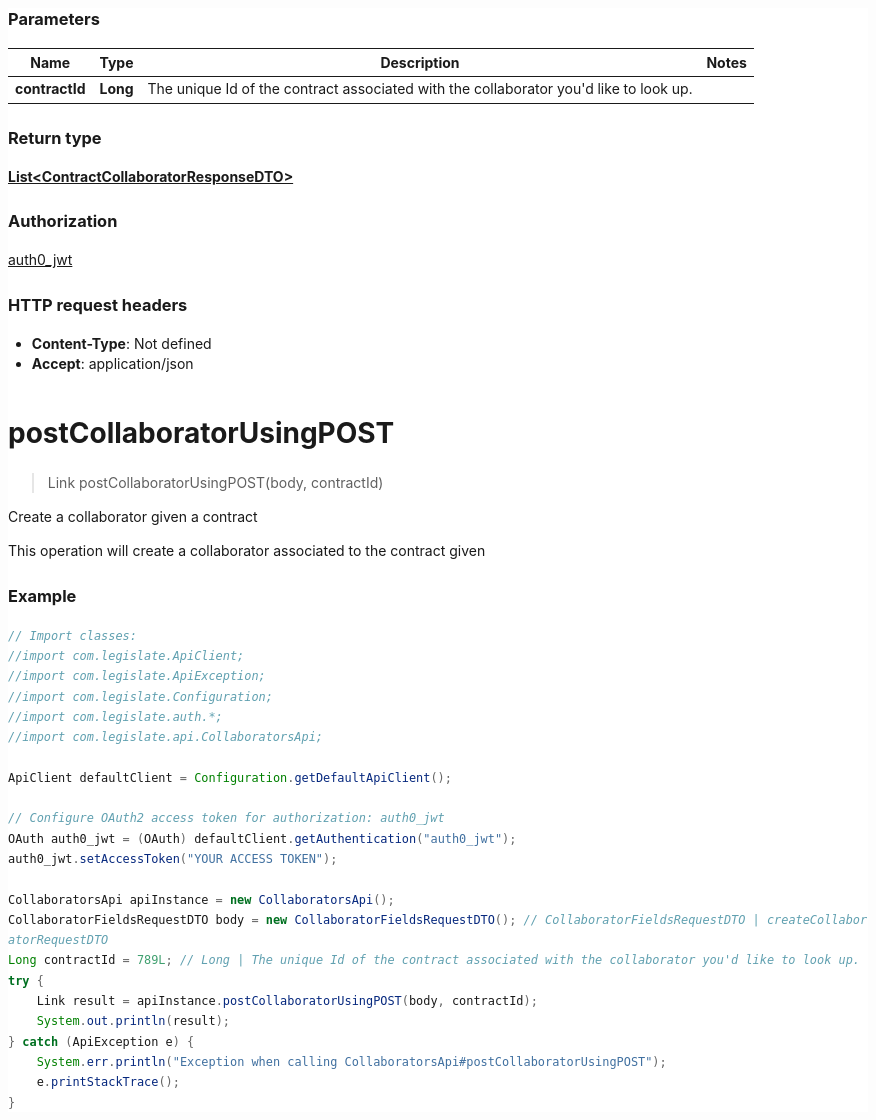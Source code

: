 ### Parameters

Name | Type | Description  | Notes
------------- | ------------- | ------------- | -------------
 **contractId** | **Long**| The unique Id of the contract associated with the collaborator you&#x27;d like to look up. |

### Return type

[**List&lt;ContractCollaboratorResponseDTO&gt;**](ContractCollaboratorResponseDTO.md)

### Authorization

[auth0_jwt](../README.md#auth0_jwt)

### HTTP request headers

 - **Content-Type**: Not defined
 - **Accept**: application/json

<a name="postCollaboratorUsingPOST"></a>
# **postCollaboratorUsingPOST**
> Link postCollaboratorUsingPOST(body, contractId)

Create a collaborator given a contract

This operation will create a collaborator associated to the contract given

### Example
```java
// Import classes:
//import com.legislate.ApiClient;
//import com.legislate.ApiException;
//import com.legislate.Configuration;
//import com.legislate.auth.*;
//import com.legislate.api.CollaboratorsApi;

ApiClient defaultClient = Configuration.getDefaultApiClient();

// Configure OAuth2 access token for authorization: auth0_jwt
OAuth auth0_jwt = (OAuth) defaultClient.getAuthentication("auth0_jwt");
auth0_jwt.setAccessToken("YOUR ACCESS TOKEN");

CollaboratorsApi apiInstance = new CollaboratorsApi();
CollaboratorFieldsRequestDTO body = new CollaboratorFieldsRequestDTO(); // CollaboratorFieldsRequestDTO | createCollaboratorRequestDTO
Long contractId = 789L; // Long | The unique Id of the contract associated with the collaborator you'd like to look up.
try {
    Link result = apiInstance.postCollaboratorUsingPOST(body, contractId);
    System.out.println(result);
} catch (ApiException e) {
    System.err.println("Exception when calling CollaboratorsApi#postCollaboratorUsingPOST");
    e.printStackTrace();
}
```
